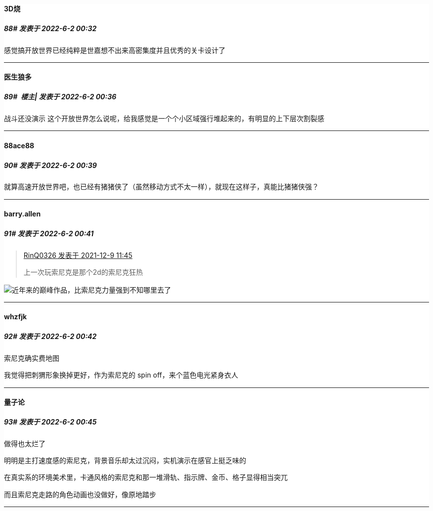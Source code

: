 ####  3D烧  
##### 88#       发表于 2022-6-2 00:32

感觉搞开放世界已经纯粹是世嘉想不出来高密集度并且优秀的关卡设计了

*****

####  医生狼多  
##### 89#         楼主| 发表于 2022-6-2 00:36

战斗还没演示
这个开放世界怎么说呢，给我感觉是一个个小区域强行堆起来的，有明显的上下层次割裂感

*****

####  88ace88  
##### 90#       发表于 2022-6-2 00:39

就算高速开放世界吧，也已经有猪猪侠了（虽然移动方式不太一样），就现在这样子，真能比猪猪侠强？



*****

####  barry.allen  
##### 91#       发表于 2022-6-2 00:41

<blockquote><a href="httphttps://bbs.saraba1st.com/2b/forum.php?mod=redirect&amp;goto=findpost&amp;pid=53864828&amp;ptid=2006089" target="_blank">RinQ0326 发表于 2021-12-9 11:45</a>

上一次玩索尼克是那个2d的索尼克狂热</blockquote>
<img src="https://static.saraba1st.com/image/smiley/face2017/047.png" referrerpolicy="no-referrer">近年来的巅峰作品，比索尼克力量强到不知哪里去了

*****

####  whzfjk  
##### 92#       发表于 2022-6-2 00:42

索尼克确实费地图

我觉得把刺猬形象换掉更好，作为索尼克的 spin off，来个蓝色电光紧身衣人

*****

####  量子论  
##### 93#       发表于 2022-6-2 00:45

做得也太烂了

明明是主打速度感的索尼克，背景音乐却太过沉闷，实机演示在感官上挺乏味的

在真实系的环境美术里，卡通风格的索尼克和那一堆滑轨、指示牌、金币、格子显得相当突兀

而且索尼克走路的角色动画也没做好，像原地踏步

*****

